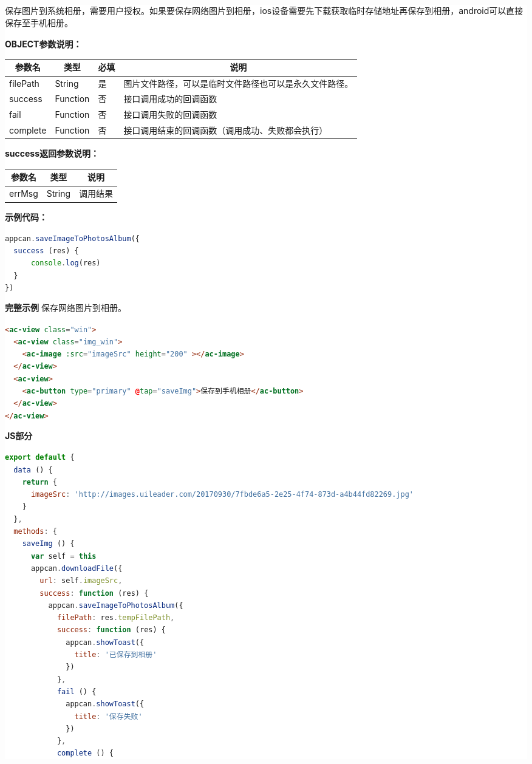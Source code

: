 保存图片到系统相册，需要用户授权。如果要保存网络图片到相册，ios设备需要先下载获取临时存储地址再保存到相册，android可以直接保存至手机相册。

**OBJECT参数说明：**

参数名 | 类型 | 必填 | 说明
---|---|---|---
filePath | String | 是 | 图片文件路径，可以是临时文件路径也可以是永久文件路径。
success | Function | 否 | 接口调用成功的回调函数
fail | Function | 否 | 接口调用失败的回调函数
complete | Function | 否 | 接口调用结束的回调函数（调用成功、失败都会执行）

**success返回参数说明：**

参数名 | 类型 | 说明
---|---|---
errMsg | String | 调用结果

**示例代码：**

```JavaScript
appcan.saveImageToPhotosAlbum({
  success (res) {
      console.log(res)
  }
})

```
**完整示例**
保存网络图片到相册。


```html
<ac-view class="win">
  <ac-view class="img_win">
    <ac-image :src="imageSrc" height="200" ></ac-image>
  </ac-view>
  <ac-view>
    <ac-button type="primary" @tap="saveImg">保存到手机相册</ac-button>
  </ac-view>
</ac-view>
```
**JS部分**
```JavaScript
export default {
  data () {
    return {
      imageSrc: 'http://images.uileader.com/20170930/7fbde6a5-2e25-4f74-873d-a4b44fd82269.jpg'
    }
  },
  methods: {
    saveImg () {
      var self = this
      appcan.downloadFile({
        url: self.imageSrc,
        success: function (res) {
          appcan.saveImageToPhotosAlbum({
            filePath: res.tempFilePath,
            success: function (res) {
              appcan.showToast({
                title: '已保存到相册'
              })
            },
            fail () {
              appcan.showToast({
                title: '保存失败'
              })
            },
            complete () {
```